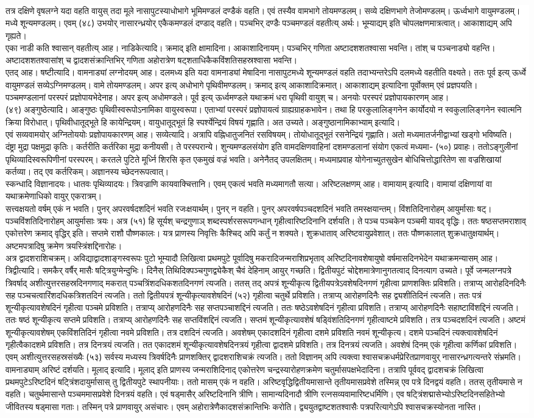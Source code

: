 तत्र दक्षिणे वृषलग्ने यदा वहति वायुस् तदा मूले नासापुटस्याधोभागे भूमिमण्डलं दण्डैकं वहति। एवं तस्यैव वामभागे तोयमण्डलम्। सव्ये दक्षिणभागे तेजोमण्डलम्। ऊर्ध्वभागे वायुमण्डलम्। मध्ये शून्यमण्डलम्। एवम्
(४८)
उभयोर् नासारन्ध्रयोर् एकैकमण्डलं दण्डाद् वहति। पञ्चभिर् दण्डैः पञ्चमण्डलं वहतीत्य् अर्थः। भूम्याद्यम् इति चोपलक्षणमात्रत्वात्। आकाशाद्यम् अपि गृह्यते।  
एका नाडी कति श्वासान् वहतीत्य् आह। नाडिकेत्यादि। क्रमाद् इति क्षामादिना। आकाशादिनायम्। पञ्चभिर् गणिता अष्टादशशतश्वासा भवन्ति। तांश् च पञ्चनाड्यो वहन्ति। अष्टादशशतश्वासांश् च द्वादशसंक्रान्तिभिर् गणिता अहोरात्रेण षट्शताधिकैकविंशतिसहस्रश्वासा भवन्ति।  
एतद् आह। षष्टीत्यादि। वामनाड्यां लग्नोदयम् आह। दलमध्य इति यदा वामनाड्यां मेषादिना नासापुटमध्ये शून्यमण्डलं वहति तदाभ्यन्तरेऽपि दलमध्ये वहतीति वक्ष्यते। ततः पूर्व इत्य् ऊर्ध्वे वायुमण्डलं सव्येऽग्निमण्डलम्। वामे तोयमण्डलम्। अपर इत्य् अधोभागे पृथिवीमण्डलम्। क्रमाद् इत्य् आकाशादिक्रमात्। आकाशाद्यम् इत्यादिना पूर्वोक्तम् एवं प्रज्ञपयति।  
पञ्चमण्डलानां परस्परं प्रज्ञोपायभेदेनाह। अपर इत्य् अधोमण्डले। पूर्व इत्य् ऊर्ध्वमण्डले यथाक्रमं धरा पृथिवी वायुश् च। अनयोः परस्परं प्रज्ञोपायकारणम् आह।  
(४९)
अङ्गुष्ठेत्यादि। आङ्गुष्ठः पृथिवीस्वरूपोऽनामिका वायुस्वरूपा। एताभ्यां परस्परं प्रज्ञोपायत्वं ग्राह्यग्राहकभावेन। तथा हि परकुलालिङ्गनेन कार्योदयो न स्वकुलालिङ्गनेन स्वात्मनि क्रिया विरोधात्। पृथिवीधातूद्भूते हि कायेन्द्रियम्। वायुधातूद्भूतं हि स्पर्श्येन्द्रियं विषयं गृह्णाति। अत उच्यते। अङ्गुष्ठानामिकाभ्याम् इत्यादि।  
एवं सव्यवामयोर् अग्नितोययोः प्रज्ञोपायकारणम् आह। सव्येत्यादि। अत्रापि वह्निधातुजनितं रसविषयम्। तोयोधातूद्भूतं रसनेन्द्रियं गृह्णाति। अतो मध्यमातर्जनीद्वाभ्यां खड्गो भविष्यति।  
दंष्ट्रा मुद्रा पक्षमुद्रा कृतिः। कर्तरीति कर्तरिका मुद्रा कनीयसी। ते परस्परान्ये। शुन्यमण्डलसंयोग इति वामदक्षिणवाहिनां दशमण्डलानां संयोग एकत्वं मध्यमा-
(५०)
प्रवाहः। ततोऽङ्गुलीनां पृथिव्यादिस्वरूपिणीनां परस्परम्। करतले पुटिते मूर्ध्नि शिरसि कृत एकमुखं वज्रं भवति। अनेनैतद् उपलक्षितम्। मध्यमाप्रवाह योगेनाच्युतसुखेन बोधिचित्तोद्धारितेण सा वज्रशिखायां कर्तव्या। तद् एव कर्तरिकम्। अज्ञानस्य च्छेदनरूपत्वात्।  
स्कन्धादि विज्ञानादयः। धातवः पृथिव्यादयः। त्रिवज्राणि कायवाक्चित्तानि। एवम् एकत्वं भवति मध्यमागतौ सत्या। अरिष्टलक्षणम् आह। वामायाम् इत्यादि। वामायां दक्षिणायां वा यथाक्रमेणाधिको वायुर् एकरात्रम्।  
सत्त्वक्षयतो वर्षम् एकं न भवति। पुनर् अपरवर्षदशदिनं भवति रजःक्षयार्थम्। पुनर् न वहति। पुनर् अपरवर्षपञ्चदशदिनं भवति तमस्क्षयान्तम्। विंशतिदिनारोहम् आयुर्मासाः षट्। पञ्चविंशतिदिनारोहम् आयुर्मासाः त्रयः। अत्र
(५१)
हि सूर्यश् चन्द्रगुणाञ् शब्दस्पर्शरसरूपगन्धान् गृहीत्वारिष्टदिनानि दर्शयति। ते पञ्च पञ्चकेन पञ्चमी यावद् वृद्धिः। ततः षष्ठसप्तमराशाव् एकोत्तरेण क्रमाद् वृद्धिर् इति। सप्तमे राशौ पौष्णकालः। यत्र प्राणस्य निवृत्तिः कैश्चिद् अपि कर्तुं न शक्यते। शुक्रधाताव् अरिष्टवायुप्रवेशात्। ततः पौष्णकालात् शुक्रधातुक्षयार्थम्। अष्टमपत्रादिषु क्रमेण त्रयस्त्रिंशद्दिनारोहः।  
अत्र द्वादशराशिचक्रम्। अविद्याद्वादशाङ्गस्वरूपः पुटो भूम्यादौ लिखित्वा प्रथमपुटे पूर्वादिषु मकरादिजन्मराशिप्रभृताव् अरिष्टदिनावशेषायुषो वर्षमासदिनभेदेन यथाक्रमन्यासम् आह। त्रिद्वीत्यादि। समकैर् वर्षैर् मासैः षट्त्रियुग्मेन्दुभिः। दिनैस् तिथिदिक्पञ्चगुणद्व्येकैश् चैवं देहिनाम् आयुर् गच्छति। द्वितीयपुटं चोद्देशमात्रेणानुगतत्वाद् दिनत्याग उच्यते। पूर्वे जन्मलग्नपत्रे त्रिवर्षाद् अशीत्युत्तरसहस्रदिनगणाद् मकरात् पञ्चत्रिंशदधिकशतदिनगणं त्यजति। ततस् तद् अपत्रं शून्यीकृत्य द्वितीयपत्रेऽवशेषदिनगणं गृहीत्वा प्राणशक्तिः प्रविशति। तत्राप्य् आरोहदिनदिनैः सह पञ्चचत्वारिंशदधिकत्रिशतदिनं त्यजति। ततो द्वितीयपत्रं शून्यीकृत्यावशेषदिनं
(५२)
गृहीत्वा चतुर्थे प्रविशति। तत्राप्य् आरोहणदिनैः सह द्व्यशीतिदिनं त्यजति। ततः पत्रं शून्यीकृत्यावशेषदिनं गृहीत्वा पञ्चमे प्रविशति। तत्राप्य् आरोहणदिनैः सह सप्तपञ्चाशद्दिनं त्यजति। ततः षष्ठेऽवशेषदिनं गृहीत्वा प्रविशति। तत्राप्य् आरोहणदिनैः सहाष्टाविंशद्दिनं त्यजति। ततः षष्ठं शून्यीकृत्य सप्तमे प्रविशति। तत्राप्य् आरोहणदिनैः सह सप्तविंशद्दिनं त्यजति। सप्तमं शून्यीकृत्यावशेषं षड्विंशतिदिनगणं गृहीत्वाष्टमे प्रविशति। तत्र पञ्चदशदिनं त्यजति। अष्टमं शून्यीकृत्यावशेषम् एकविंशतिदिनं गृहीत्वा नवमे प्रविशति। तत्र दशदिनं त्यजति। अवशेषम् एकादशदिनं गृहीत्वा दशमे प्रविशति नवमं शून्यीकृत्य। दशमे पञ्चदिनं त्यक्त्वावशेषदिनं गृहीत्वैकादशमे प्रविशति। तत्र दिनत्रयं त्यजति। तत एकादशमं शून्यीकृत्यावशेषदिनत्रयं गृहीत्वा द्वादशमे प्रविशति। तत्र दिनत्रयं त्यजति। अवशेषं दिनम् एकं गृहीत्वा कर्णिकां प्रविशति। एवम् अशीत्युत्तरसहस्रसंख्यैः
(५३)
सर्वस्य मध्यस्य त्रिवर्षदिनैः प्राणशक्तिर् द्वादशराशिचक्रं त्यजति। ततो विज्ञानम् अपि त्यक्त्वा श्वासचक्रधर्मप्रेरितप्राणवायुर् नासारन्ध्रगत्यन्तरे संभ्रमति।  
वामनाड्याम् अरिष्टं दर्शयति। मूलाद् इत्यादि। मूलाद् इति प्राणस्य जन्मराशिदिनाद् एकोत्तरेण चन्द्रस्यारोहणक्रमेण चतुर्मासपक्षभेदादिना। तत्रापि पूर्ववद् द्वादशचक्रं लिखित्वा प्रथमपुटेऽरिष्टदिनं षट्त्रिंशदायुर्मासास् तु द्वितीयपुटे स्थापनीयाः। ततो मासम् एकं न वहति। अरिष्टवृद्धिद्वितीयमासान्ते तृतीयमासप्रवेशे तस्मिन्न् एव पत्रे दिनद्वयं वहति। ततस् तृतीयमासे न वहति। चतुर्थमासान्ते पञ्चममासप्रवेशे दिनत्रयं वहति। एवं षड्मासैर् अरिष्टदिनानि त्रीणि। सामान्यदिनादौ त्रीणि रत्नसव्यवामारिष्टधर्मिणि। एव षट्त्रिंशद्मासेभ्योऽरिष्टदिनसहितेभ्यो जीवितस्य षड्मासा गताः। तस्मिन् पत्रे प्राणवायुर् असंचारः। एवम् अहोरात्रेणैकादशसंक्रान्तिभिः करोति। द्व्ययुतद्वाष्टशतश्वासैः पत्रपरित्यागेऽपि श्वासचक्रस्योनता नास्ति।  